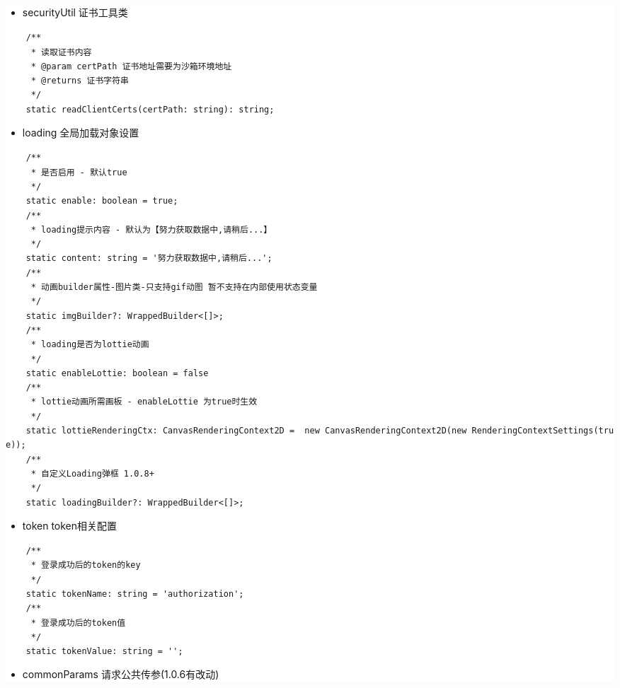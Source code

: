 * securityUtil 证书工具类

```
    /**
     * 读取证书内容
     * @param certPath 证书地址需要为沙箱环境地址
     * @returns 证书字符串
     */
    static readClientCerts(certPath: string): string;
```

* loading 全局加载对象设置

```
    /**
     * 是否启用 - 默认true
     */
    static enable: boolean = true;
    /**
     * loading提示内容 - 默认为【努力获取数据中,请稍后...】
     */
    static content: string = '努力获取数据中,请稍后...';
    /**
     * 动画builder属性-图片类-只支持gif动图 暂不支持在内部使用状态变量
     */
    static imgBuilder?: WrappedBuilder<[]>;
    /**
     * loading是否为lottie动画
     */
    static enableLottie: boolean = false
    /**
     * lottie动画所需画板 - enableLottie 为true时生效
     */
    static lottieRenderingCtx: CanvasRenderingContext2D =  new CanvasRenderingContext2D(new RenderingContextSettings(true));
    /**
     * 自定义Loading弹框 1.0.8+
     */
    static loadingBuilder?: WrappedBuilder<[]>;
```

* token token相关配置

```
    /**
     * 登录成功后的token的key
     */
    static tokenName: string = 'authorization';
    /**
     * 登录成功后的token值
     */
    static tokenValue: string = '';
```

* commonParams 请求公共传参(1.0.6有改动)
